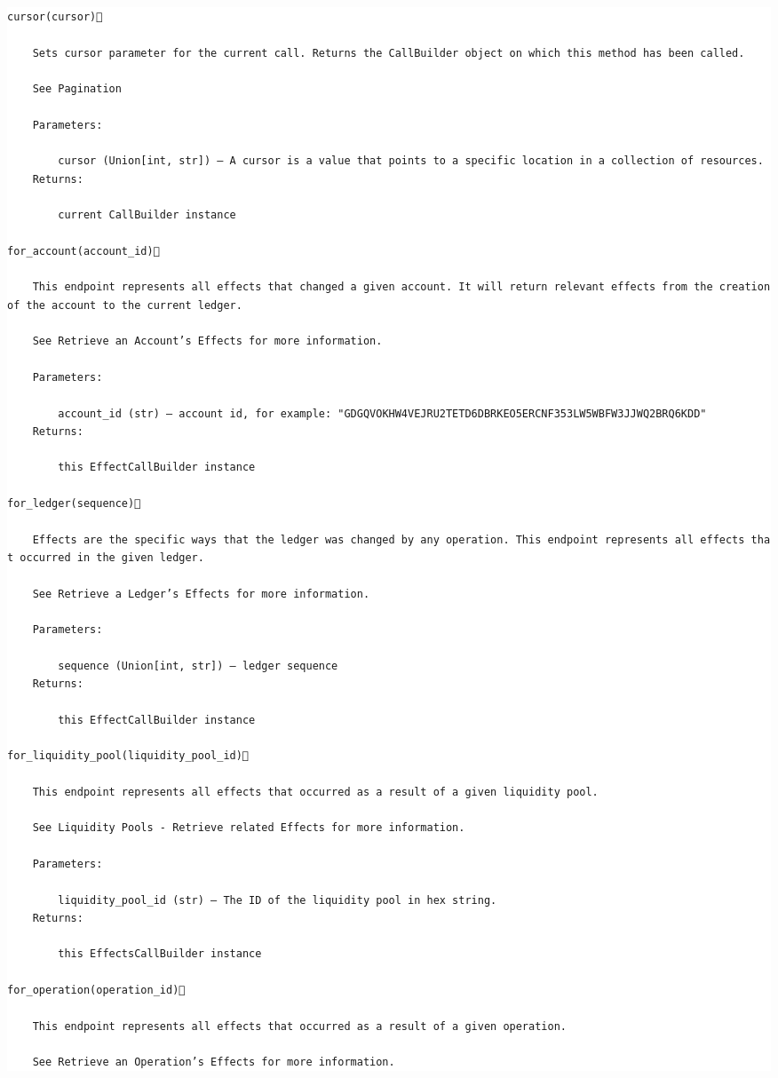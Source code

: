     cursor(cursor)

        Sets cursor parameter for the current call. Returns the CallBuilder object on which this method has been called.

        See Pagination

        Parameters:

            cursor (Union[int, str]) – A cursor is a value that points to a specific location in a collection of resources.
        Returns:

            current CallBuilder instance

    for_account(account_id)

        This endpoint represents all effects that changed a given account. It will return relevant effects from the creation of the account to the current ledger.

        See Retrieve an Account’s Effects for more information.

        Parameters:

            account_id (str) – account id, for example: "GDGQVOKHW4VEJRU2TETD6DBRKEO5ERCNF353LW5WBFW3JJWQ2BRQ6KDD"
        Returns:

            this EffectCallBuilder instance

    for_ledger(sequence)

        Effects are the specific ways that the ledger was changed by any operation. This endpoint represents all effects that occurred in the given ledger.

        See Retrieve a Ledger’s Effects for more information.

        Parameters:

            sequence (Union[int, str]) – ledger sequence
        Returns:

            this EffectCallBuilder instance

    for_liquidity_pool(liquidity_pool_id)

        This endpoint represents all effects that occurred as a result of a given liquidity pool.

        See Liquidity Pools - Retrieve related Effects for more information.

        Parameters:

            liquidity_pool_id (str) – The ID of the liquidity pool in hex string.
        Returns:

            this EffectsCallBuilder instance

    for_operation(operation_id)

        This endpoint represents all effects that occurred as a result of a given operation.

        See Retrieve an Operation’s Effects for more information.
